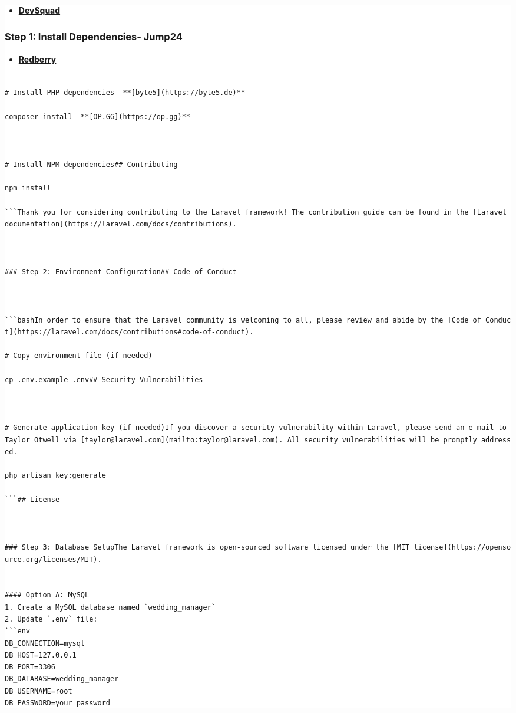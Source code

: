 - **[DevSquad](https://devsquad.com/hire-laravel-developers)**

### Step 1: Install Dependencies- **[Jump24](https://jump24.co.uk)**

- **[Redberry](https://redberry.international/laravel/)**

```bash- **[Active Logic](https://activelogic.com)**

# Install PHP dependencies- **[byte5](https://byte5.de)**

composer install- **[OP.GG](https://op.gg)**



# Install NPM dependencies## Contributing

npm install

```Thank you for considering contributing to the Laravel framework! The contribution guide can be found in the [Laravel documentation](https://laravel.com/docs/contributions).



### Step 2: Environment Configuration## Code of Conduct



```bashIn order to ensure that the Laravel community is welcoming to all, please review and abide by the [Code of Conduct](https://laravel.com/docs/contributions#code-of-conduct).

# Copy environment file (if needed)

cp .env.example .env## Security Vulnerabilities



# Generate application key (if needed)If you discover a security vulnerability within Laravel, please send an e-mail to Taylor Otwell via [taylor@laravel.com](mailto:taylor@laravel.com). All security vulnerabilities will be promptly addressed.

php artisan key:generate

```## License



### Step 3: Database SetupThe Laravel framework is open-sourced software licensed under the [MIT license](https://opensource.org/licenses/MIT).


#### Option A: MySQL
1. Create a MySQL database named `wedding_manager`
2. Update `.env` file:
```env
DB_CONNECTION=mysql
DB_HOST=127.0.0.1
DB_PORT=3306
DB_DATABASE=wedding_manager
DB_USERNAME=root
DB_PASSWORD=your_password
```
